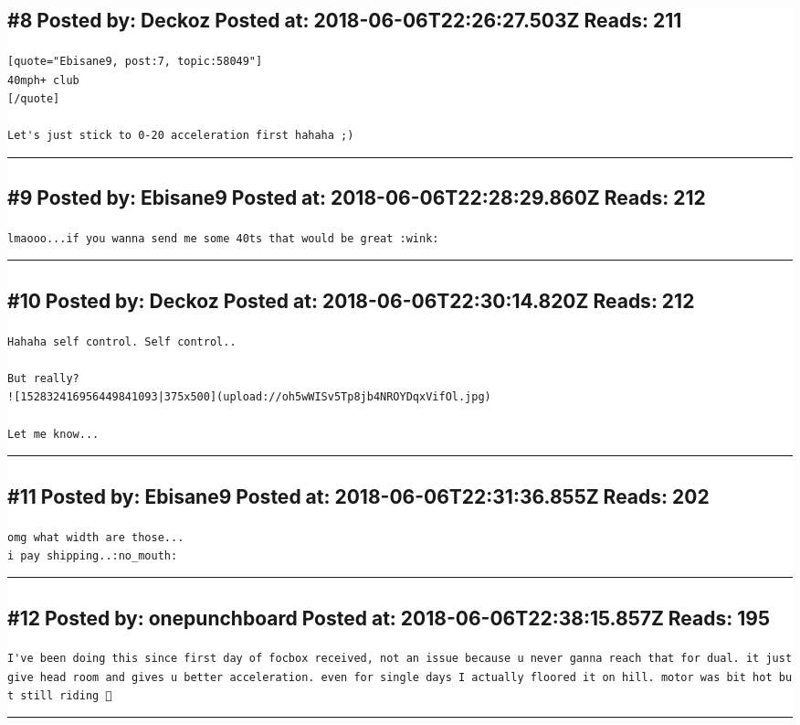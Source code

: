 ## \#8 Posted by: Deckoz Posted at: 2018-06-06T22:26:27.503Z Reads: 211

```
[quote="Ebisane9, post:7, topic:58049"]
40mph+ club
[/quote]

Let's just stick to 0-20 acceleration first hahaha ;)
```

---
## \#9 Posted by: Ebisane9 Posted at: 2018-06-06T22:28:29.860Z Reads: 212

```
lmaooo...if you wanna send me some 40ts that would be great :wink:
```

---
## \#10 Posted by: Deckoz Posted at: 2018-06-06T22:30:14.820Z Reads: 212

```
Hahaha self control. Self control..

But really?
![152832416956449841093|375x500](upload://oh5wWISv5Tp8jb4NROYDqxVifOl.jpg)

Let me know...
```

---
## \#11 Posted by: Ebisane9 Posted at: 2018-06-06T22:31:36.855Z Reads: 202

```
omg what width are those...
i pay shipping..:no_mouth:
```

---
## \#12 Posted by: onepunchboard Posted at: 2018-06-06T22:38:15.857Z Reads: 195

```
I've been doing this since first day of focbox received, not an issue because u never ganna reach that for dual. it just give head room and gives u better acceleration. even for single days I actually floored it on hill. motor was bit hot but still riding 💪
```

---